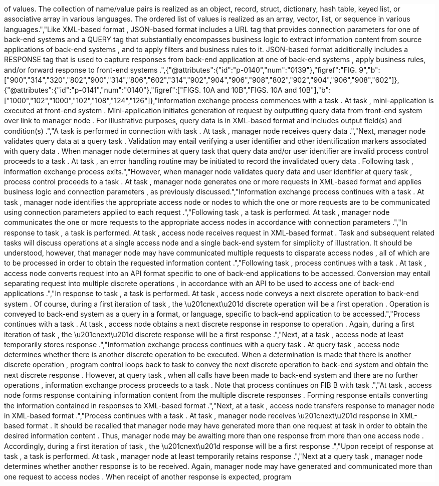 of values. The collection of name\/value pairs is realized as an object, record, struct, dictionary, hash table, keyed list, or associative array in various languages. The ordered list of values is realized as an array, vector, list, or sequence in various languages.","Like XML-based format , JSON-based format  includes a URL tag  that provides connection parameters  for one of back-end systems  and a QUERY tag  that substantially encompasses business logic  to extract information content  from source applications of back-end systems , and to apply filters and business rules to it. JSON-based format  additionally includes a RESPONSE tag  that is used to capture responses  from back-end application  at one of back-end systems , apply business rules, and\/or forward response  to front-end systems .",{"@attributes":{"id":"p-0140","num":"0139"},"figref":"FIG. 9","b":["900","314","320","802","900","314","806","602","314","902","904","906","908","802","902","904","906","908","602"]},{"@attributes":{"id":"p-0141","num":"0140"},"figref":["FIGS. 10A and 10B","FIGS. 10A and 10B"],"b":["1000","102","1000","102","108","124","126"]},"Information exchange process  commences with a task . At task , mini-application  is executed at front-end system . Mini-application  initiates generation of request  by outputting query data  from front-end system  over link  to manager node . For illustrative purposes, query data  is in XML-based format  and includes output field(s)  and condition(s) .","A task  is performed in connection with task . At task , manager node  receives query data .","Next, manager node  validates query data  at a query task . Validation may entail verifying a user identifier  and other identification markers associated with query data . When manager node  determines at query task  that query data  and\/or user identifier  are invalid process control proceeds to a task . At task , an error handling routine may be initiated to record the invalidated query data . Following task , information exchange process  exits.","However, when manager node  validates query data  and user identifier  at query task , process control proceeds to a task . At task , manager node  generates one or more requests  in XML-based format  and applies business logic  and connection parameters , as previously discussed.","Information exchange process  continues with a task . At task , manager node  identifies the appropriate access node or nodes  to which the one or more requests  are to be communicated using connection parameters  applied to each request .","Following task , a task  is performed. At task , manager node  communicates the one or more requests  to the appropriate access nodes  in accordance with connection parameters .","In response to task , a task  is performed. At task , access node  receives request  in XML-based format . Task  and subsequent related tasks will discuss operations at a single access node  and a single back-end system  for simplicity of illustration. It should be understood, however, that manager node  may have communicated multiple requests  to disparate access nodes , all of which are to be processed in order to obtain the requested information content .","Following task , process  continues with a task . At task , access node  converts request  into an API format specific to one of back-end applications  to be accessed. Conversion may entail separating request  into multiple discrete operations , in accordance with an API to be used to access one of back-end applications .","In response to task , a task  is performed. At task , access node  conveys a next discrete operation  to back-end system . Of course, during a first iteration of task , the \u201cnext\u201d discrete operation  will be a first operation . Operation  is conveyed to back-end system  as a query in a format, or language, specific to back-end application  to be accessed.","Process  continues with a task . At task , access node  obtains a next discrete response  in response to operation . Again, during a first iteration of task , the \u201cnext\u201d discrete response  will be a first response .","Next, at a task , access node  at least temporarily stores response .","Information exchange process  continues with a query task . At query task , access node  determines whether there is another discrete operation  to be executed. When a determination is made that there is another discrete operation , program control loops back to task  to convey the next discrete operation  to back-end system and obtain the next discrete response . However, at query task , when all calls have been made to back-end system  and there are no further operations , information exchange process  proceeds to a task . Note that process  continues on FIB B with task .","At task , access node  forms response  containing information content  from the multiple discrete responses . Forming response  entails converting the information contained in responses  to XML-based format .","Next, at a task , access node  transfers response  to manager node  in XML-based format .","Process  continues with a task . At task , manager node  receives \u201cnext\u201d response  in XML-based format . It should be recalled that manager node  may have generated more than one request  at task  in order to obtain the desired information content . Thus, manager node  may be awaiting more than one response  from more than one access node . Accordingly, during a first iteration of task , the \u201cnext\u201d response  will be a first response .","Upon receipt of response  at task , a task  is performed. At task , manager node  at least temporarily retains response .","Next at a query task , manager node  determines whether another response  is to be received. Again, manager node  may have generated and communicated more than one request  to access nodes . When receipt of another response  is expected, program